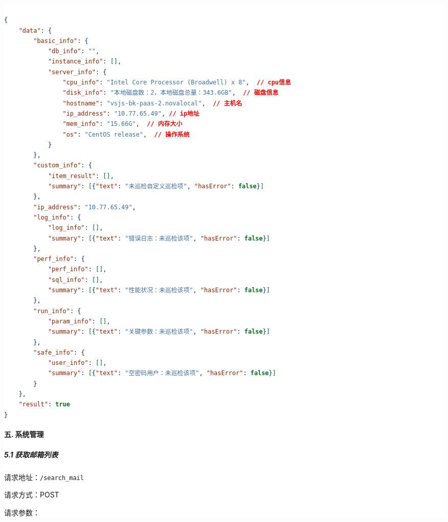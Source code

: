```json

{
    "data": {
        "basic_info": {
            "db_info": "",
            "instance_info": [],
            "server_info": {
                "cpu_info": "Intel Core Processor (Broadwell) x 8",  // cpu信息
                "disk_info": "本地磁盘数：2，本地磁盘总量：343.6GB",  // 磁盘信息
                "hostname": "vsjs-bk-paas-2.novalocal",  // 主机名
                "ip_address": "10.77.65.49", // ip地址
                "mem_info": "15.66G",  // 内存大小
                "os": "CentOS release",  // 操作系统
            }
        },
        "custom_info": {
            "item_result": [],
            "summary": [{"text": "未巡检自定义巡检项", "hasError": false}]
        },
        "ip_address": "10.77.65.49",
        "log_info": {
            "log_info": [],
            "summary": [{"text": "错误日志：未巡检该项", "hasError": false}]
        },
        "perf_info": {
            "perf_info": [],
            "sql_info": [],
            "summary": [{"text": "性能状况：未巡检该项", "hasError": false}]
        },
        "run_info": {
            "param_info": [],
            "summary": [{"text": "关键参数：未巡检该项", "hasError": false}]
        },
        "safe_info": {
            "user_info": [],
            "summary": [{"text": "空密码用户：未巡检该项", "hasError": false}]
        }
    },
    "result": true
}

```

#### 五. 系统管理

##### 5.1 获取邮箱列表

请求地址：`/search_mail`

请求方式：POST

请求参数：
